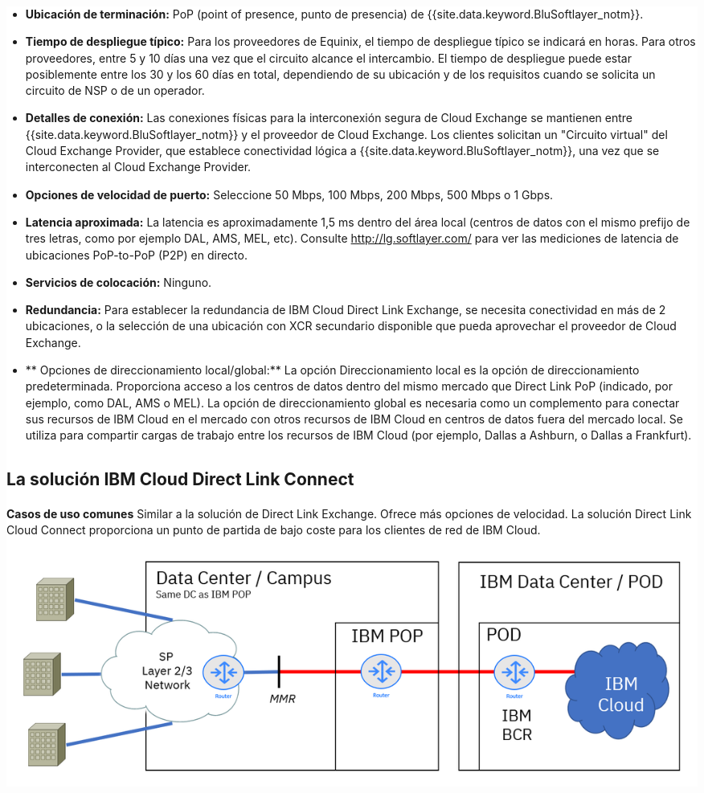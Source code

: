  * **Ubicación de terminación:** PoP (point of presence, punto de presencia) de {{site.data.keyword.BluSoftlayer_notm}}.

 * **Tiempo de despliegue típico:** Para los proveedores de Equinix, el tiempo de despliegue típico se indicará en horas. Para otros proveedores, entre 5 y 10 días una vez que el circuito alcance el intercambio. El tiempo de despliegue puede estar posiblemente entre los 30 y los 60 días en total, dependiendo de su ubicación y de los requisitos cuando se solicita un circuito de NSP o de un operador.

 * **Detalles de conexión:** Las conexiones físicas para la interconexión segura de Cloud Exchange se mantienen entre {{site.data.keyword.BluSoftlayer_notm}} y el proveedor de Cloud Exchange. Los clientes solicitan un "Circuito virtual" del Cloud Exchange Provider, que establece conectividad lógica a {{site.data.keyword.BluSoftlayer_notm}}, una vez que se interconecten al Cloud Exchange Provider.

 * **Opciones de velocidad de puerto:** Seleccione 50 Mbps, 100 Mbps, 200 Mbps, 500 Mbps o 1 Gbps.

 * **Latencia aproximada:** La latencia es aproximadamente 1,5 ms dentro del área local (centros de datos con el mismo prefijo de tres letras, como por ejemplo DAL, AMS, MEL, etc). Consulte http://lg.softlayer.com/ para ver las mediciones de latencia de ubicaciones PoP-to-PoP (P2P) en directo.

 * **Servicios de colocación:** Ninguno.

 * **Redundancia:** Para establecer la redundancia de IBM Cloud Direct Link Exchange, se necesita conectividad en más de 2 ubicaciones, o la selección de una ubicación con XCR secundario disponible que pueda aprovechar el proveedor de Cloud Exchange.

 * ** Opciones de direccionamiento local/global:** La opción Direccionamiento local es la opción de direccionamiento predeterminada. Proporciona acceso a los centros de datos dentro del mismo mercado que Direct Link PoP (indicado, por ejemplo, como DAL, AMS o MEL). La opción de direccionamiento global es necesaria como un complemento para conectar sus recursos de IBM Cloud en el mercado con otros recursos de IBM Cloud en centros de datos fuera del mercado local. Se utiliza para compartir cargas de trabajo entre los recursos de IBM Cloud (por ejemplo, Dallas a Ashburn, o Dallas a Frankfurt).
 
## La solución IBM Cloud Direct Link Connect

**Casos de uso comunes** Similar a la solución de Direct Link Exchange. Ofrece más opciones de velocidad. La solución Direct Link Cloud Connect proporciona un punto de partida de bajo coste para los clientes de red de IBM Cloud.

![Figura 2](/images/Direct-Link-Connect.png)
